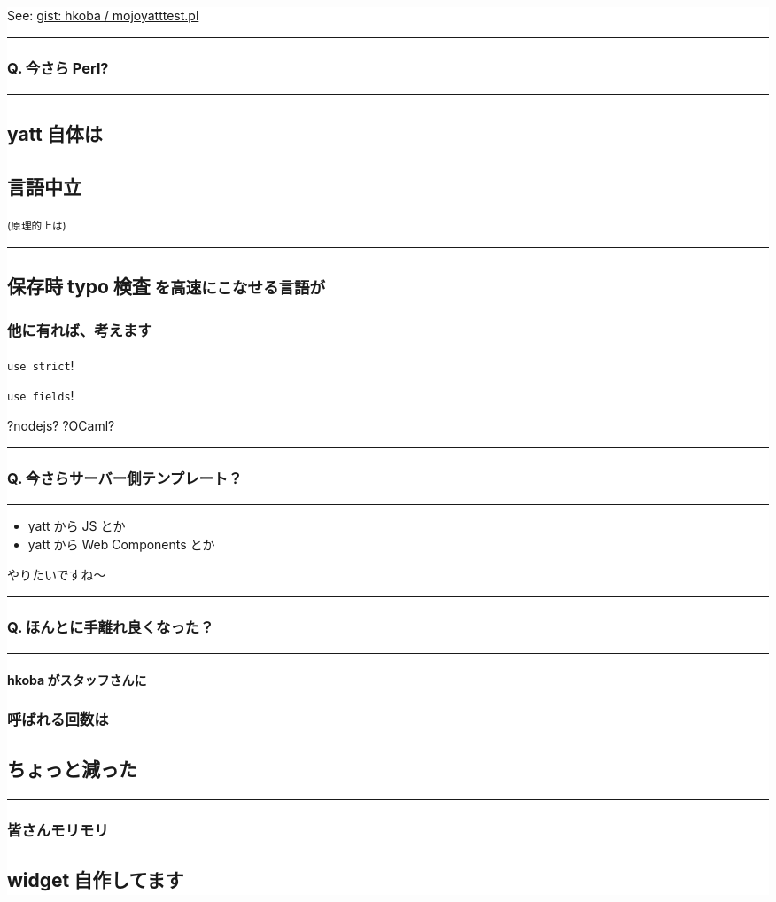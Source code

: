 See: [gist: hkoba / mojoyatttest.pl](https://gist.github.com/hkoba/5183295fb9260415dc47)

--------

### **Q.** 今さら Perl?

________

## yatt 自体は
## **言語中立**

<small>(原理的上は)</small>

________

## 保存時 **typo 検査** <small>を**高速に**こなせる言語が</small>
### 他に有れば、考えます

`use strict`!

`use fields`!

?nodejs? ?OCaml?


--------

### **Q.** 今さらサーバー側テンプレート？

________

* yatt から JS とか
* yatt から Web Components とか

やりたいですね〜


--------

### **Q.** ほんとに手離れ良くなった？

________

#### hkoba がスタッフさんに
### 呼ばれる回数は
## ちょっと減った

________

### 皆さんモリモリ
## widget 自作してます
